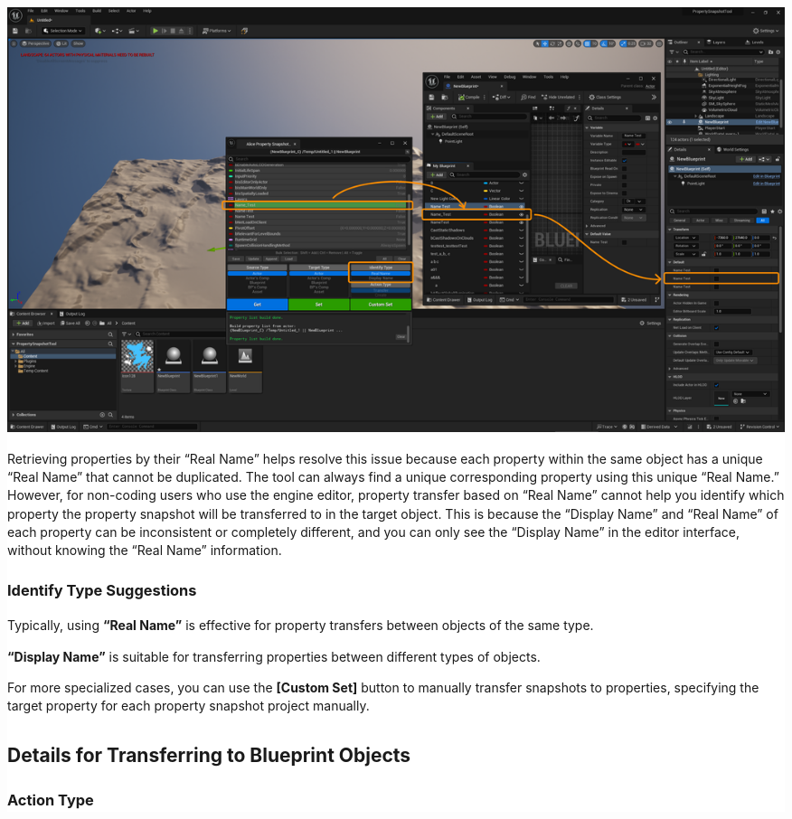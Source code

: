<img src="Pic/Set05.png" style="margin: auto 0"/>

Retrieving properties by their “Real Name” helps resolve this issue because each property within the same object has a unique “Real Name” that cannot be duplicated. The tool can always find a unique corresponding property using this unique “Real Name.” However, for non-coding users who use the engine editor, property transfer based on “Real Name” cannot help you identify which property the property snapshot will be transferred to in the target object. This is because the “Display Name” and “Real Name” of each property can be inconsistent or completely different, and you can only see the “Display Name” in the editor interface, without knowing the “Real Name” information.



### Identify Type Suggestions

Typically, using **“Real Name”** is effective for property transfers between objects of the same type.

**“Display Name”** is suitable for transferring properties between different types of objects.

For more specialized cases, you can use the **[Custom Set]** button to manually transfer snapshots to properties, specifying the target property for each property snapshot project manually.



## Details for Transferring to Blueprint Objects

### Action Type
